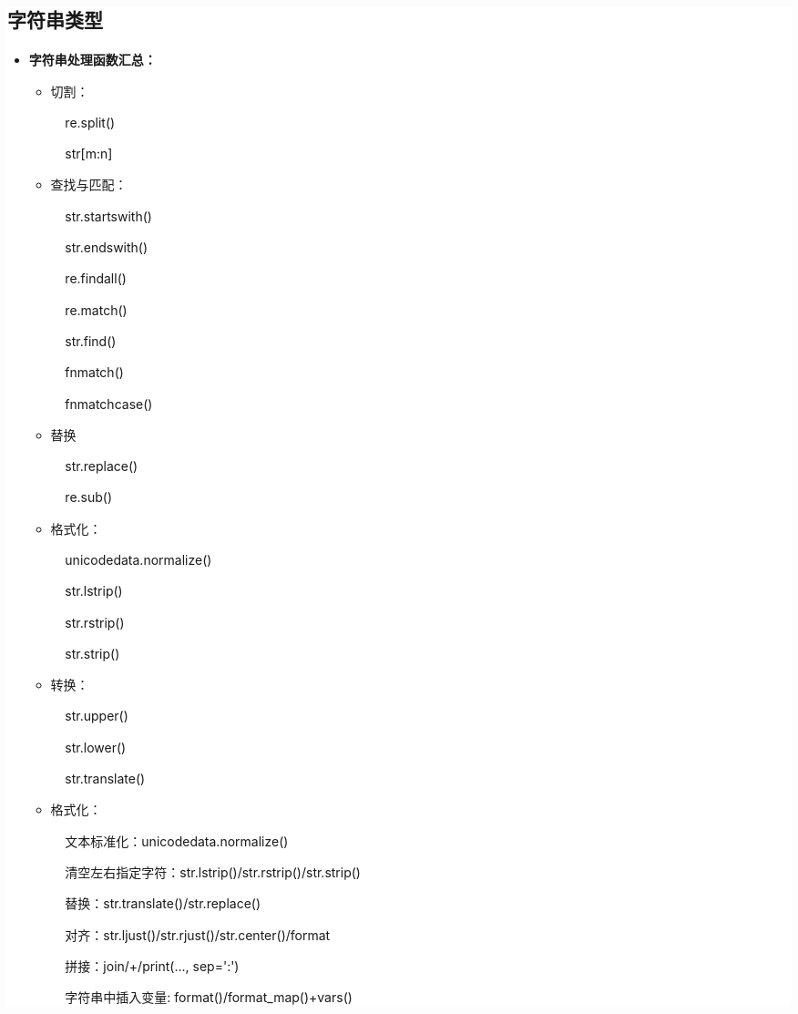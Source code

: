

## 字符串类型

* **字符串处理函数汇总：**

  * 切割：

        re.split()

        str[m:n]

  * 查找与匹配：

        str.startswith()

        str.endswith()

        re.findall()

        re.match()

        str.find()

        fnmatch()

        fnmatchcase()

  * 替换

        str.replace()

        re.sub()

  * 格式化：

        unicodedata.normalize()

        str.lstrip()

        str.rstrip()

        str.strip()

  * 转换：

        str.upper()

        str.lower()

        str.translate()

  * 格式化：

        文本标准化：unicodedata.normalize()

        清空左右指定字符：str.lstrip()/str.rstrip()/str.strip()

        替换：str.translate()/str.replace()

        对齐：str.ljust()/str.rjust()/str.center()/format

        拼接：join/+/print(..., sep=':')

        字符串中插入变量: format()/format_map()+vars()
